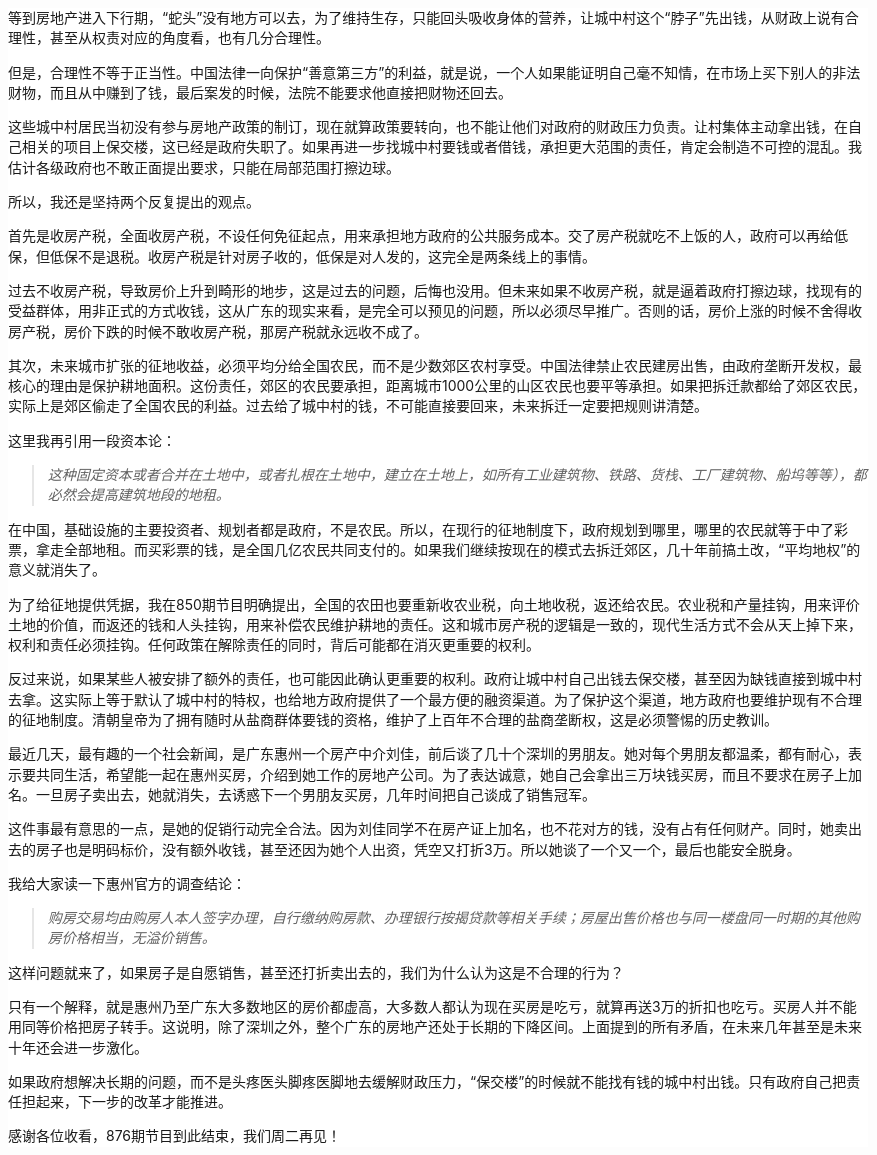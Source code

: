 等到房地产进入下行期，“蛇头”没有地方可以去，为了维持生存，只能回头吸收身体的营养，让城中村这个“脖子”先出钱，从财政上说有合理性，甚至从权责对应的角度看，也有几分合理性。

但是，合理性不等于正当性。中国法律一向保护“善意第三方”的利益，就是说，一个人如果能证明自己毫不知情，在市场上买下别人的非法财物，而且从中赚到了钱，最后案发的时候，法院不能要求他直接把财物还回去。

这些城中村居民当初没有参与房地产政策的制订，现在就算政策要转向，也不能让他们对政府的财政压力负责。让村集体主动拿出钱，在自己相关的项目上保交楼，这已经是政府失职了。如果再进一步找城中村要钱或者借钱，承担更大范围的责任，肯定会制造不可控的混乱。我估计各级政府也不敢正面提出要求，只能在局部范围打擦边球。

所以，我还是坚持两个反复提出的观点。

首先是收房产税，全面收房产税，不设任何免征起点，用来承担地方政府的公共服务成本。交了房产税就吃不上饭的人，政府可以再给低保，但低保不是退税。收房产税是针对房子收的，低保是对人发的，这完全是两条线上的事情。

过去不收房产税，导致房价上升到畸形的地步，这是过去的问题，后悔也没用。但未来如果不收房产税，就是逼着政府打擦边球，找现有的受益群体，用非正式的方式收钱，这从广东的现实来看，是完全可以预见的问题，所以必须尽早推广。否则的话，房价上涨的时候不舍得收房产税，房价下跌的时候不敢收房产税，那房产税就永远收不成了。

其次，未来城市扩张的征地收益，必须平均分给全国农民，而不是少数郊区农村享受。中国法律禁止农民建房出售，由政府垄断开发权，最核心的理由是保护耕地面积。这份责任，郊区的农民要承担，距离城市1000公里的山区农民也要平等承担。如果把拆迁款都给了郊区农民，实际上是郊区偷走了全国农民的利益。过去给了城中村的钱，不可能直接要回来，未来拆迁一定要把规则讲清楚。

这里我再引用一段资本论：

> *这种固定资本或者合并在土地中，或者扎根在土地中，建立在土地上，如所有工业建筑物、铁路、货栈、工厂建筑物、船坞等等），都必然会提高建筑地段的地租。*

在中国，基础设施的主要投资者、规划者都是政府，不是农民。所以，在现行的征地制度下，政府规划到哪里，哪里的农民就等于中了彩票，拿走全部地租。而买彩票的钱，是全国几亿农民共同支付的。如果我们继续按现在的模式去拆迁郊区，几十年前搞土改，“平均地权”的意义就消失了。

为了给征地提供凭据，我在850期节目明确提出，全国的农田也要重新收农业税，向土地收税，返还给农民。农业税和产量挂钩，用来评价土地的价值，而返还的钱和人头挂钩，用来补偿农民维护耕地的责任。这和城市房产税的逻辑是一致的，现代生活方式不会从天上掉下来，权利和责任必须挂钩。任何政策在解除责任的同时，背后可能都在消灭更重要的权利。

反过来说，如果某些人被安排了额外的责任，也可能因此确认更重要的权利。政府让城中村自己出钱去保交楼，甚至因为缺钱直接到城中村去拿。这实际上等于默认了城中村的特权，也给地方政府提供了一个最方便的融资渠道。为了保护这个渠道，地方政府也要维护现有不合理的征地制度。清朝皇帝为了拥有随时从盐商群体要钱的资格，维护了上百年不合理的盐商垄断权，这是必须警惕的历史教训。

最近几天，最有趣的一个社会新闻，是广东惠州一个房产中介刘佳，前后谈了几十个深圳的男朋友。她对每个男朋友都温柔，都有耐心，表示要共同生活，希望能一起在惠州买房，介绍到她工作的房地产公司。为了表达诚意，她自己会拿出三万块钱买房，而且不要求在房子上加名。一旦房子卖出去，她就消失，去诱惑下一个男朋友买房，几年时间把自己谈成了销售冠军。

这件事最有意思的一点，是她的促销行动完全合法。因为刘佳同学不在房产证上加名，也不花对方的钱，没有占有任何财产。同时，她卖出去的房子也是明码标价，没有额外收钱，甚至还因为她个人出资，凭空又打折3万。所以她谈了一个又一个，最后也能安全脱身。

我给大家读一下惠州官方的调查结论：

> *购房交易均由购房人本人签字办理，自行缴纳购房款、办理银行按揭贷款等相关手续；房屋出售价格也与同一楼盘同一时期的其他购房价格相当，无溢价销售。*

这样问题就来了，如果房子是自愿销售，甚至还打折卖出去的，我们为什么认为这是不合理的行为？

只有一个解释，就是惠州乃至广东大多数地区的房价都虚高，大多数人都认为现在买房是吃亏，就算再送3万的折扣也吃亏。买房人并不能用同等价格把房子转手。这说明，除了深圳之外，整个广东的房地产还处于长期的下降区间。上面提到的所有矛盾，在未来几年甚至是未来十年还会进一步激化。

如果政府想解决长期的问题，而不是头疼医头脚疼医脚地去缓解财政压力，“保交楼”的时候就不能找有钱的城中村出钱。只有政府自己把责任担起来，下一步的改革才能推进。

感谢各位收看，876期节目到此结束，我们周二再见！
